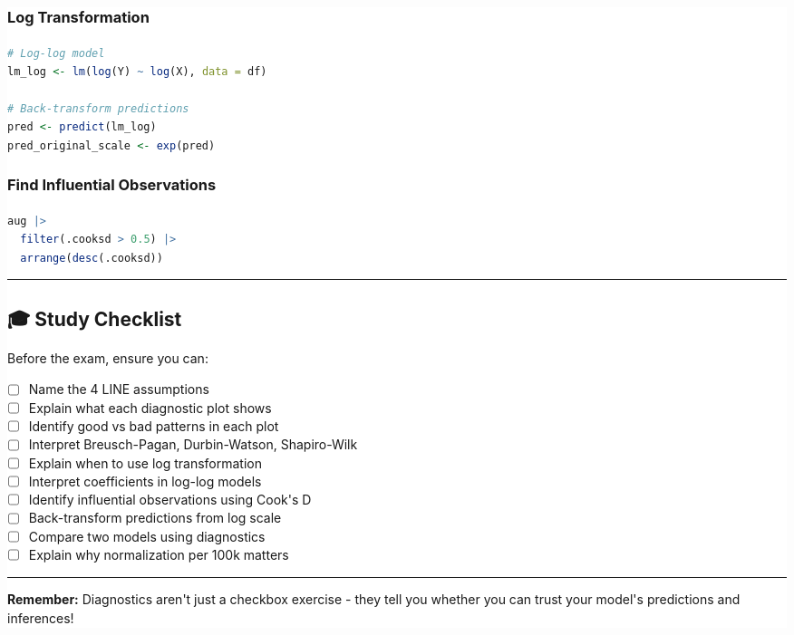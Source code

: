 ### Log Transformation
```r
# Log-log model
lm_log <- lm(log(Y) ~ log(X), data = df)

# Back-transform predictions
pred <- predict(lm_log)
pred_original_scale <- exp(pred)
```

### Find Influential Observations
```r
aug |>
  filter(.cooksd > 0.5) |>
  arrange(desc(.cooksd))
```

---

## 🎓 Study Checklist

Before the exam, ensure you can:

- [ ] Name the 4 LINE assumptions
- [ ] Explain what each diagnostic plot shows
- [ ] Identify good vs bad patterns in each plot
- [ ] Interpret Breusch-Pagan, Durbin-Watson, Shapiro-Wilk
- [ ] Explain when to use log transformation
- [ ] Interpret coefficients in log-log models
- [ ] Identify influential observations using Cook's D
- [ ] Back-transform predictions from log scale
- [ ] Compare two models using diagnostics
- [ ] Explain why normalization per 100k matters

---

**Remember:** Diagnostics aren't just a checkbox exercise - they tell you whether you can trust your model's predictions and inferences!
